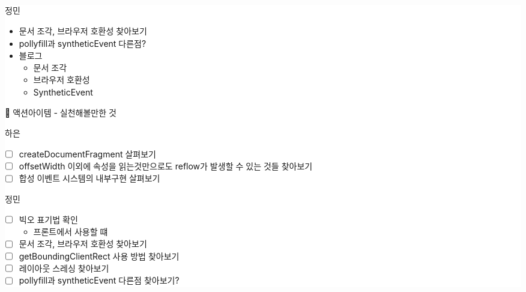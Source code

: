 정민

- 문서 조각, 브라우저 호환성 찾아보기
- pollyfill과 syntheticEvent 다른점?
- 블로그
    - 문서 조각
    - 브라우저 호환성
    - SyntheticEvent

👻 액션아이템 - 실천해볼만한 것

하은

- [ ]  createDocumentFragment 살펴보기
- [ ]  offsetWidth 이외에 속성을 읽는것만으로도 reflow가 발생할 수 있는 것들 찾아보기
- [ ]  합성 이벤트 시스템의 내부구현 살펴보기

정민

- [ ]  빅오 표기법 확인
    - 프론트에서 사용할 떄
- [ ]  문서 조각, 브라우저 호환성 찾아보기
- [ ]  getBoundingClientRect 사용 방법 찾아보기
- [ ]  레이아웃 스레싱 찾아보기
- [ ]  pollyfill과 syntheticEvent 다른점 찾아보기?